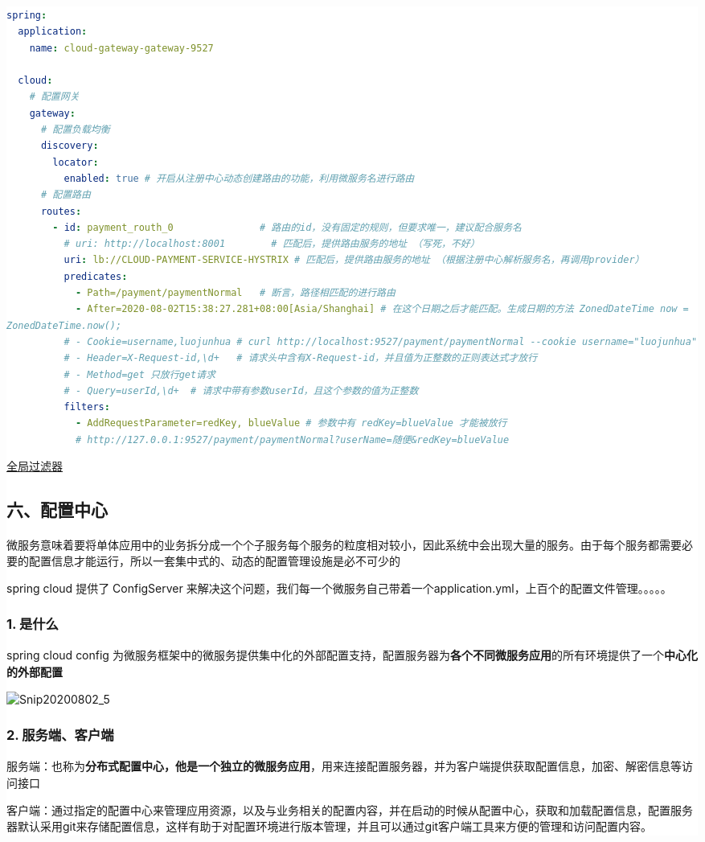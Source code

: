 ```yml
spring:
  application:
    name: cloud-gateway-gateway-9527

  cloud:
    # 配置网关
    gateway:
      # 配置负载均衡
      discovery:
        locator:
          enabled: true # 开启从注册中心动态创建路由的功能，利用微服务名进行路由
      # 配置路由
      routes:
        - id: payment_routh_0               # 路由的id，没有固定的规则，但要求唯一，建议配合服务名
          # uri: http://localhost:8001        # 匹配后，提供路由服务的地址 （写死，不好）
          uri: lb://CLOUD-PAYMENT-SERVICE-HYSTRIX # 匹配后，提供路由服务的地址 （根据注册中心解析服务名，再调用provider）
          predicates:
            - Path=/payment/paymentNormal   # 断言，路径相匹配的进行路由
            - After=2020-08-02T15:38:27.281+08:00[Asia/Shanghai] # 在这个日期之后才能匹配。生成日期的方法 ZonedDateTime now = ZonedDateTime.now();
          # - Cookie=username,luojunhua # curl http://localhost:9527/payment/paymentNormal --cookie username="luojunhua"
          # - Header=X-Request-id,\d+   # 请求头中含有X-Request-id，并且值为正整数的正则表达式才放行
          # - Method=get 只放行get请求
          # - Query=userId,\d+  # 请求中带有参数userId，且这个参数的值为正整数
          filters:
            - AddRequestParameter=redKey, blueValue # 参数中有 redKey=blueValue 才能被放行
            # http://127.0.0.1:9527/payment/paymentNormal?userName=随便&redKey=blueValue

```

[全局过滤器](https://docs.spring.io/spring-cloud-gateway/docs/3.0.0-M3/reference/html/#global-filters)

## 六、配置中心

微服务意味着要将单体应用中的业务拆分成一个个子服务每个服务的粒度相对较小，因此系统中会出现大量的服务。由于每个服务都需要必要的配置信息才能运行，所以一套集中式的、动态的配置管理设施是必不可少的

spring cloud 提供了 ConfigServer 来解决这个问题，我们每一个微服务自己带着一个application.yml，上百个的配置文件管理。。。。。

### 1. 是什么

spring cloud config 为微服务框架中的微服务提供集中化的外部配置支持，配置服务器为**各个不同微服务应用**的所有环境提供了一个**中心化的外部配置**

![Snip20200802_5](/Users/luo/Documents/开发笔记/images/Snip20200802_5.png)

### 2. 服务端、客户端

服务端：也称为**分布式配置中心，他是一个独立的微服务应用**，用来连接配置服务器，并为客户端提供获取配置信息，加密、解密信息等访问接口

客户端：通过指定的配置中心来管理应用资源，以及与业务相关的配置内容，并在启动的时候从配置中心，获取和加载配置信息，配置服务器默认采用git来存储配置信息，这样有助于对配置环境进行版本管理，并且可以通过git客户端工具来方便的管理和访问配置内容。

